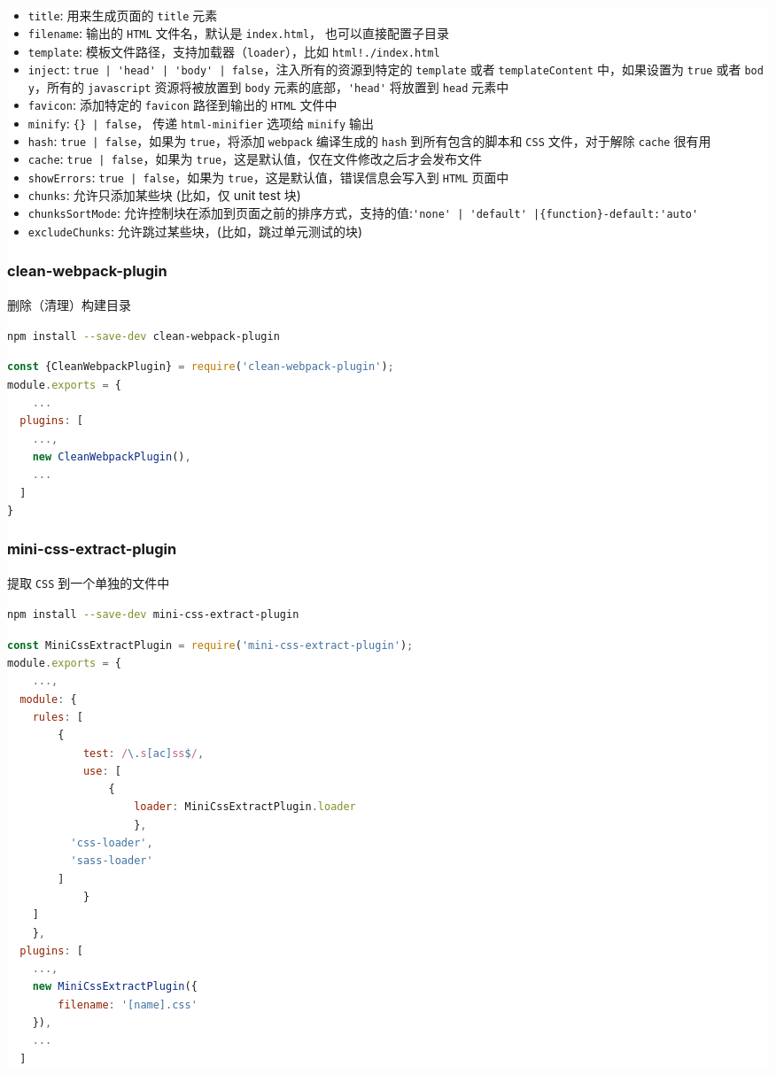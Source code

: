 - `title`: ⽤来生成⻚面的 `title` 元素
- `filename`: 输出的 `HTML` ⽂件名，默认是 `index.html`， 也可以直接配置子目录
- `template`: 模板⽂件路径，⽀持加载器（`loader`），⽐如 `html!./index.html`
- `inject`: `true | 'head' | 'body' | false`，注⼊所有的资源到特定的 `template` 或者 `templateContent` 中，如果设置为 `true` 或者 `body`，所有的 `javascript` 资源将被放置到 `body` 元素的底部，`'head'` 将放置到 `head` 元素中
- `favicon`: 添加特定的 `favicon` 路径到输出的 `HTML` 文件中
- `minify`: `{} | false`， 传递 `html-minifier` 选项给 `minify` 输出
- `hash`: `true | false`，如果为 `true`，将添加 `webpack` 编译生成的 `hash` 到所有包含的脚本和 `CSS` ⽂件，对于解除 `cache` 很有用
- `cache`: `true | false`，如果为 `true`，这是默认值，仅在文件修改之后才会发布文件
- `showErrors`: `true | false`，如果为 `true`，这是默认值，错误信息会写入到 `HTML` ⻚面中
- `chunks`: 允许只添加某些块 (⽐如，仅 unit test 块)
- `chunksSortMode`: 允许控制块在添加到⻚面之前的排序方式，⽀持的值:`'none' | 'default' |{function}-default:'auto'`
- `excludeChunks`: 允许跳过某些块，(⽐如，跳过单元测试的块)

### clean-webpack-plugin

删除（清理）构建目录

```bash
npm install --save-dev clean-webpack-plugin
```

```js
const {CleanWebpackPlugin} = require('clean-webpack-plugin');
module.exports = {
	...
  plugins: [
    ...,
    new CleanWebpackPlugin(),
    ...
  ]
}
```

### mini-css-extract-plugin

提取 `CSS` 到一个单独的文件中

```bash
npm install --save-dev mini-css-extract-plugin
```

```js
const MiniCssExtractPlugin = require('mini-css-extract-plugin');
module.exports = {
	...,
  module: {
  	rules: [
  		{
  			test: /\.s[ac]ss$/,
  			use: [
  				{
  					loader: MiniCssExtractPlugin.loader
					},
          'css-loader',
          'sass-loader'
        ]
			}
  	]
	},
  plugins: [
    ...,
    new MiniCssExtractPlugin({
    	filename: '[name].css'
    }),
    ...
  ]
```